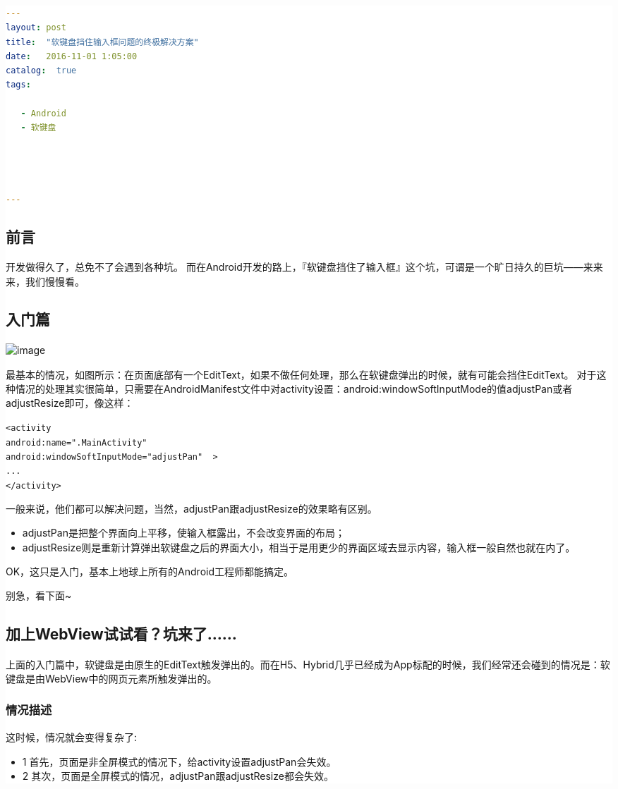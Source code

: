 ```yaml
---
layout: post
title:  "软键盘挡住输入框问题的终极解决方案"
date:   2016-11-01 1:05:00
catalog:  true
tags:

   - Android
   - 软键盘
   
     


---
```


## 前言

开发做得久了，总免不了会遇到各种坑。
而在Android开发的路上，『软键盘挡住了输入框』这个坑，可谓是一个旷日持久的巨坑——来来来，我们慢慢看。

## 入门篇

![image](http://diycode.b0.upaiyun.com/photo/2016/eb8116a5ec56ace24d6860a91cc7da77.png)

最基本的情况，如图所示：在页面底部有一个EditText，如果不做任何处理，那么在软键盘弹出的时候，就有可能会挡住EditText。
对于这种情况的处理其实很简单，只需要在AndroidManifest文件中对activity设置：android:windowSoftInputMode的值adjustPan或者adjustResize即可，像这样：

    <activity
    android:name=".MainActivity"
    android:windowSoftInputMode="adjustPan"  >
    ...
    </activity>
    
一般来说，他们都可以解决问题，当然，adjustPan跟adjustResize的效果略有区别。

* adjustPan是把整个界面向上平移，使输入框露出，不会改变界面的布局；
* adjustResize则是重新计算弹出软键盘之后的界面大小，相当于是用更少的界面区域去显示内容，输入框一般自然也就在内了。

OK，这只是入门，基本上地球上所有的Android工程师都能搞定。

别急，看下面~

## 加上WebView试试看？坑来了……

上面的入门篇中，软键盘是由原生的EditText触发弹出的。而在H5、Hybrid几乎已经成为App标配的时候，我们经常还会碰到的情况是：软键盘是由WebView中的网页元素所触发弹出的。

### 情况描述
这时候，情况就会变得复杂了:

* 1 首先，页面是非全屏模式的情况下，给activity设置adjustPan会失效。
* 2 其次，页面是全屏模式的情况，adjustPan跟adjustResize都会失效。
